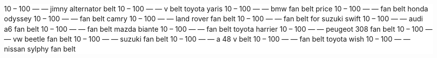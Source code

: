 10 – 100
—
—
jimny alternator belt
10 – 100
—
—
v belt toyota yaris
10 – 100
—
—
bmw fan belt price
10 – 100
—
—
fan belt honda odyssey
10 – 100
—
—
fan belt camry
10 – 100
—
—
land rover fan belt
10 – 100
—
—
fan belt for suzuki swift
10 – 100
—
—
audi a6 fan belt
10 – 100
—
—
fan belt mazda biante
10 – 100
—
—
fan belt toyota harrier
10 – 100
—
—
peugeot 308 fan belt
10 – 100
—
—
vw beetle fan belt
10 – 100
—
—
suzuki fan belt
10 – 100
—
—
a 48 v belt
10 – 100
—
—
fan belt toyota wish
10 – 100
—
—
nissan sylphy fan belt